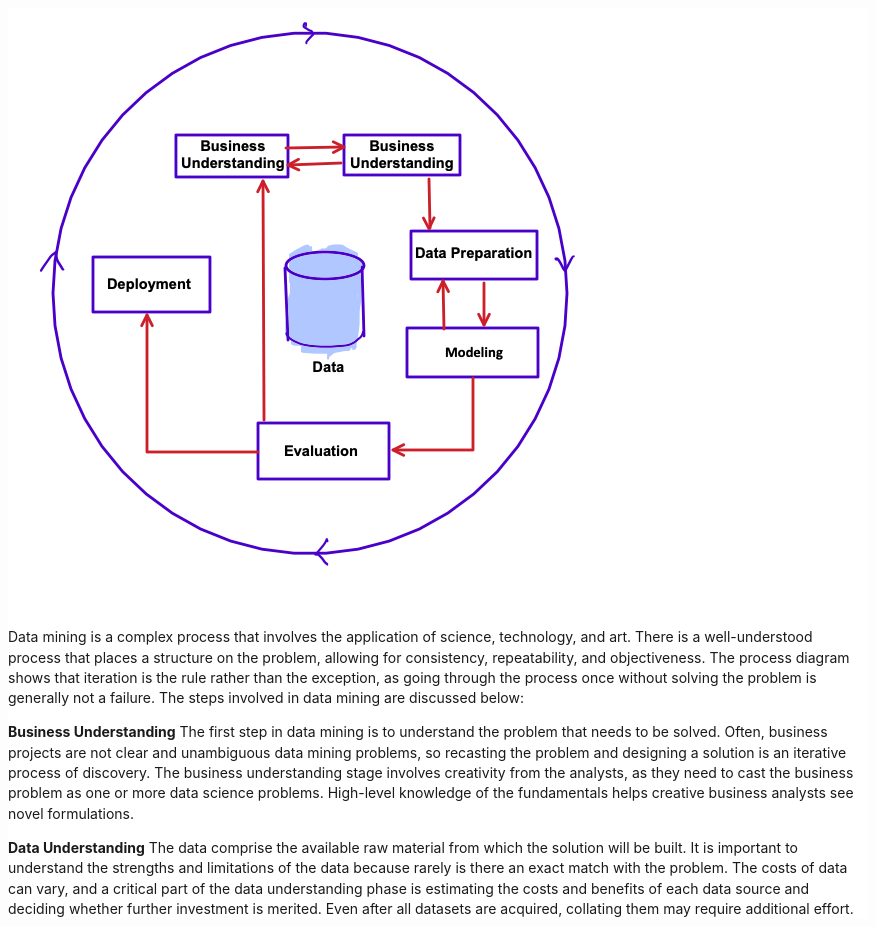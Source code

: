 ![This is the Cross Industry Standard Process for Data Mining diagram.](/assets/images/CRISP-DM.png "This is the Cross Industry Standard Process for Data Mining diagram.")

Data mining is a complex process that involves the application of science, technology, and art. There is a well-understood process that places a structure on the problem, allowing for consistency, repeatability, and objectiveness. The process diagram shows that iteration is the rule rather than the exception, as going through the process once without solving the problem is generally not a failure. The steps involved in data mining are discussed below:


**Business Understanding**
The first step in data mining is to understand the problem that needs to be solved. Often, business projects are not clear and unambiguous data mining problems, so recasting the problem and designing a solution is an iterative process of discovery. The business understanding stage involves creativity from the analysts, as they need to cast the business problem as one or more data science problems. High-level knowledge of the fundamentals helps creative business analysts see novel formulations.


**Data Understanding**
The data comprise the available raw material from which the solution will be built. It is important to understand the strengths and limitations of the data because rarely is there an exact match with the problem. The costs of data can vary, and a critical part of the data understanding phase is estimating the costs and benefits of each data source and deciding whether further investment is merited. Even after all datasets are acquired, collating them may require additional effort.
